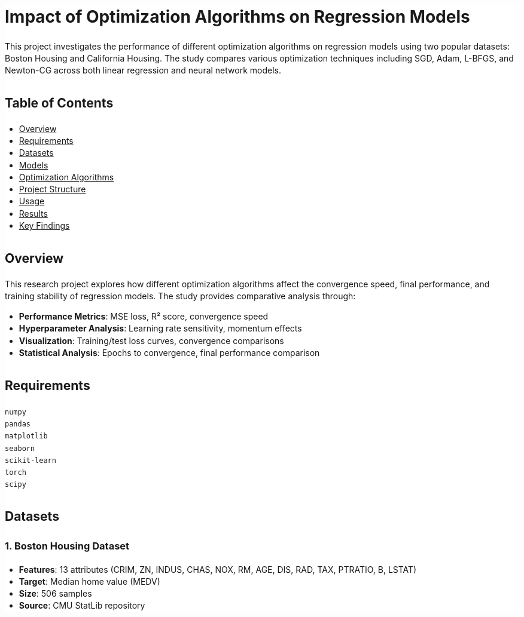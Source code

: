 # Impact of Optimization Algorithms on Regression Models

This project investigates the performance of different optimization algorithms on regression models using two popular datasets: Boston Housing and California Housing. The study compares various optimization techniques including SGD, Adam, L-BFGS, and Newton-CG across both linear regression and neural network models.

## Table of Contents
- [Overview](#overview)
- [Requirements](#requirements)
- [Datasets](#datasets)
- [Models](#models)
- [Optimization Algorithms](#optimization-algorithms)
- [Project Structure](#project-structure)
- [Usage](#usage)
- [Results](#results)
- [Key Findings](#key-findings)

## Overview

This research project explores how different optimization algorithms affect the convergence speed, final performance, and training stability of regression models. The study provides comparative analysis through:

- **Performance Metrics**: MSE loss, R² score, convergence speed
- **Hyperparameter Analysis**: Learning rate sensitivity, momentum effects
- **Visualization**: Training/test loss curves, convergence comparisons
- **Statistical Analysis**: Epochs to convergence, final performance comparison

## Requirements

```
numpy
pandas
matplotlib
seaborn
scikit-learn
torch
scipy
```

## Datasets

### 1. Boston Housing Dataset
- **Features**: 13 attributes (CRIM, ZN, INDUS, CHAS, NOX, RM, AGE, DIS, RAD, TAX, PTRATIO, B, LSTAT)
- **Target**: Median home value (MEDV)
- **Size**: 506 samples
- **Source**: CMU StatLib repository
